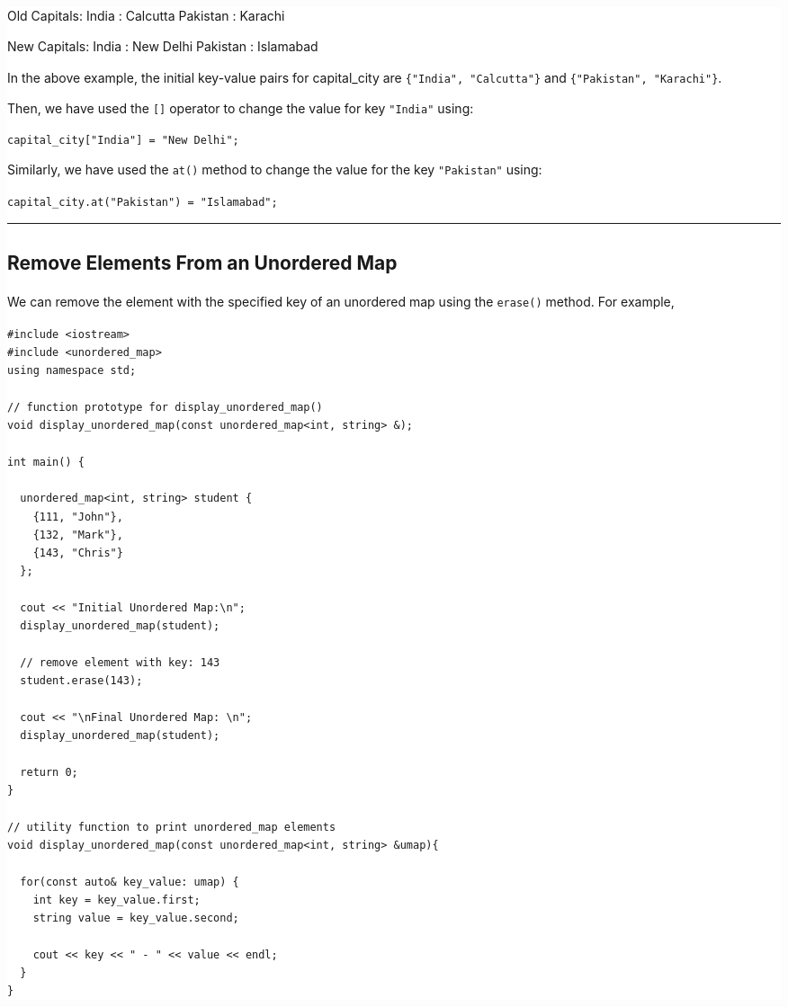 Old Capitals: 
India : Calcutta
Pakistan : Karachi

New Capitals: 
India : New Delhi
Pakistan : Islamabad

In the above example, the initial key-value pairs for capital_city are `{"India", "Calcutta"}` and `{"Pakistan", "Karachi"}`.

Then, we have used the `[]` operator to change the value for key `"India"` using:

```
capital_city["India"] = "New Delhi";
```

Similarly, we have used the `at()` method to change the value for the key `"Pakistan"` using:

```
capital_city.at("Pakistan") = "Islamabad";
```

---

## Remove Elements From an Unordered Map

We can remove the element with the specified key of an unordered map using the `erase()` method. For example,

```
#include <iostream>
#include <unordered_map>
using namespace std;

// function prototype for display_unordered_map()
void display_unordered_map(const unordered_map<int, string> &);

int main() {

  unordered_map<int, string> student {
    {111, "John"},
    {132, "Mark"},
    {143, "Chris"}
  };
  
  cout << "Initial Unordered Map:\n";
  display_unordered_map(student);

  // remove element with key: 143  
  student.erase(143);
  
  cout << "\nFinal Unordered Map: \n";
  display_unordered_map(student);

  return 0;
}

// utility function to print unordered_map elements
void display_unordered_map(const unordered_map<int, string> &umap){

  for(const auto& key_value: umap) {
    int key = key_value.first;
    string value = key_value.second;
    
    cout << key << " - " << value << endl;
  }
}
```